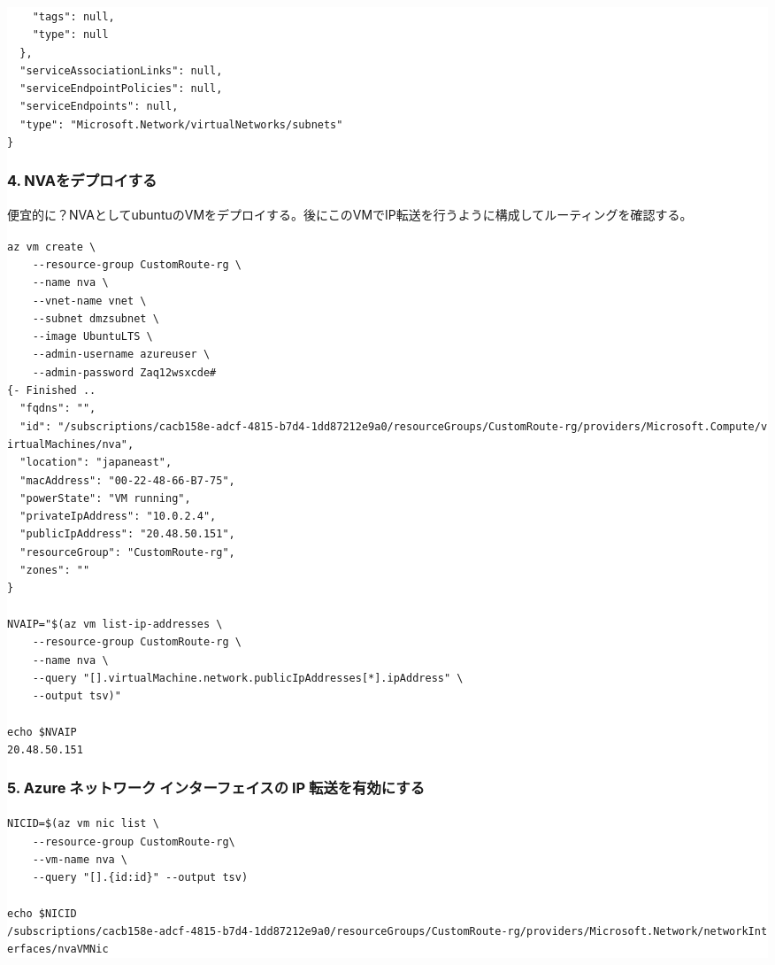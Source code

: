 ```
    "tags": null,
    "type": null
  },
  "serviceAssociationLinks": null,
  "serviceEndpointPolicies": null,
  "serviceEndpoints": null,
  "type": "Microsoft.Network/virtualNetworks/subnets"
}

```

### 4. NVAをデプロイする

便宜的に？NVAとしてubuntuのVMをデプロイする。後にこのVMでIP転送を行うように構成してルーティングを確認する。

```
az vm create \
    --resource-group CustomRoute-rg \
    --name nva \
    --vnet-name vnet \
    --subnet dmzsubnet \
    --image UbuntuLTS \
    --admin-username azureuser \
    --admin-password Zaq12wsxcde#
{- Finished ..
  "fqdns": "",
  "id": "/subscriptions/cacb158e-adcf-4815-b7d4-1dd87212e9a0/resourceGroups/CustomRoute-rg/providers/Microsoft.Compute/virtualMachines/nva",
  "location": "japaneast",
  "macAddress": "00-22-48-66-B7-75",
  "powerState": "VM running",
  "privateIpAddress": "10.0.2.4",
  "publicIpAddress": "20.48.50.151",
  "resourceGroup": "CustomRoute-rg",
  "zones": ""
}

NVAIP="$(az vm list-ip-addresses \
    --resource-group CustomRoute-rg \
    --name nva \
    --query "[].virtualMachine.network.publicIpAddresses[*].ipAddress" \
    --output tsv)"

echo $NVAIP
20.48.50.151
```

### 5. Azure ネットワーク インターフェイスの IP 転送を有効にする

```
NICID=$(az vm nic list \
    --resource-group CustomRoute-rg\
    --vm-name nva \
    --query "[].{id:id}" --output tsv)

echo $NICID
/subscriptions/cacb158e-adcf-4815-b7d4-1dd87212e9a0/resourceGroups/CustomRoute-rg/providers/Microsoft.Network/networkInterfaces/nvaVMNic
```
